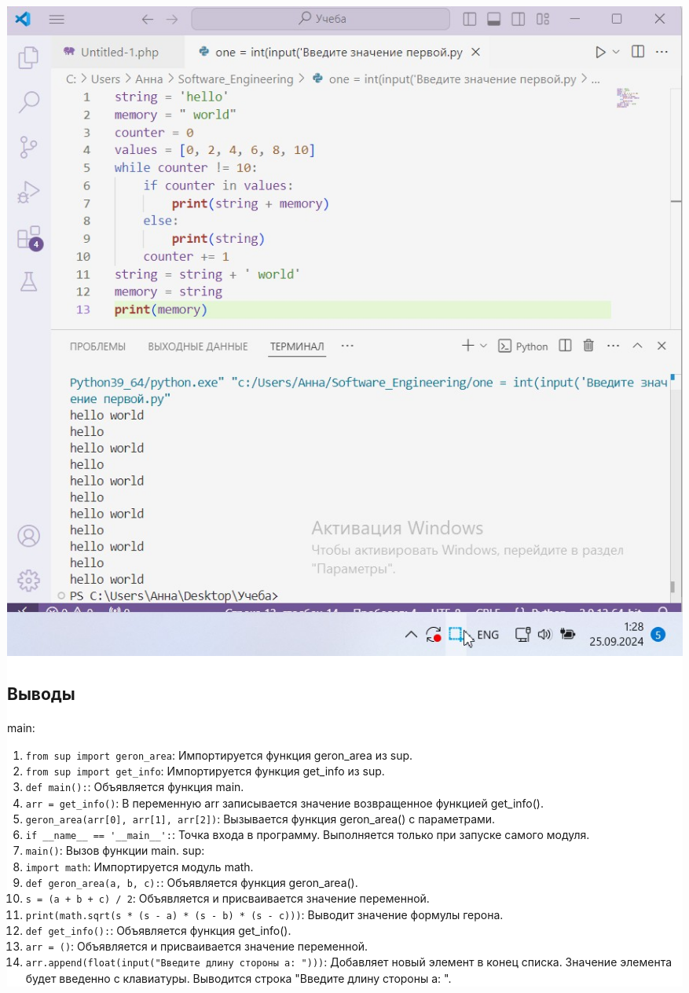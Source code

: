 ![Задание5с](https://github.com/Ann-kurbatova/main/blob/Tema4/pic/s5.jpg)
## Выводы
main:
1. `from sup import geron_area`: Импортируется функция geron_area из sup.
2. `from sup import get_info`: Импортируется функция get_info из sup.
3. `def main():`: Объявляется функция main.
4. `arr = get_info()`: В переменную arr записывается значение возвращенное функцией get_info().
5. `geron_area(arr[0], arr[1], arr[2])`: Вызывается функция geron_area() с параметрами.
6. `if __name__ == '__main__':`: Точка входа в программу. Выполняется только при запуске самого модуля.
7. `main()`: Вызов функции main.
sup:
1. `import math`: Импортируется модуль math.
2. `def geron_area(a, b, c):`: Объявляется функция geron_area().
3. `s = (a + b + c) / 2`: Объявляется и присваивается значение переменной.
4. `print(math.sqrt(s * (s - a) * (s - b) * (s - c)))`: Выводит значение формулы герона.
5. `def get_info():`: Объявляется функция get_info().
6. `arr = ()`: Объявляется и присваивается значение переменной.
7. `arr.append(float(input("Введите длину стороны a: ")))`: Добавляет новый элемент в конец списка. Значение элемента будет введенно с клавиатуры. Выводится строка "Введите длину стороны a: ".
